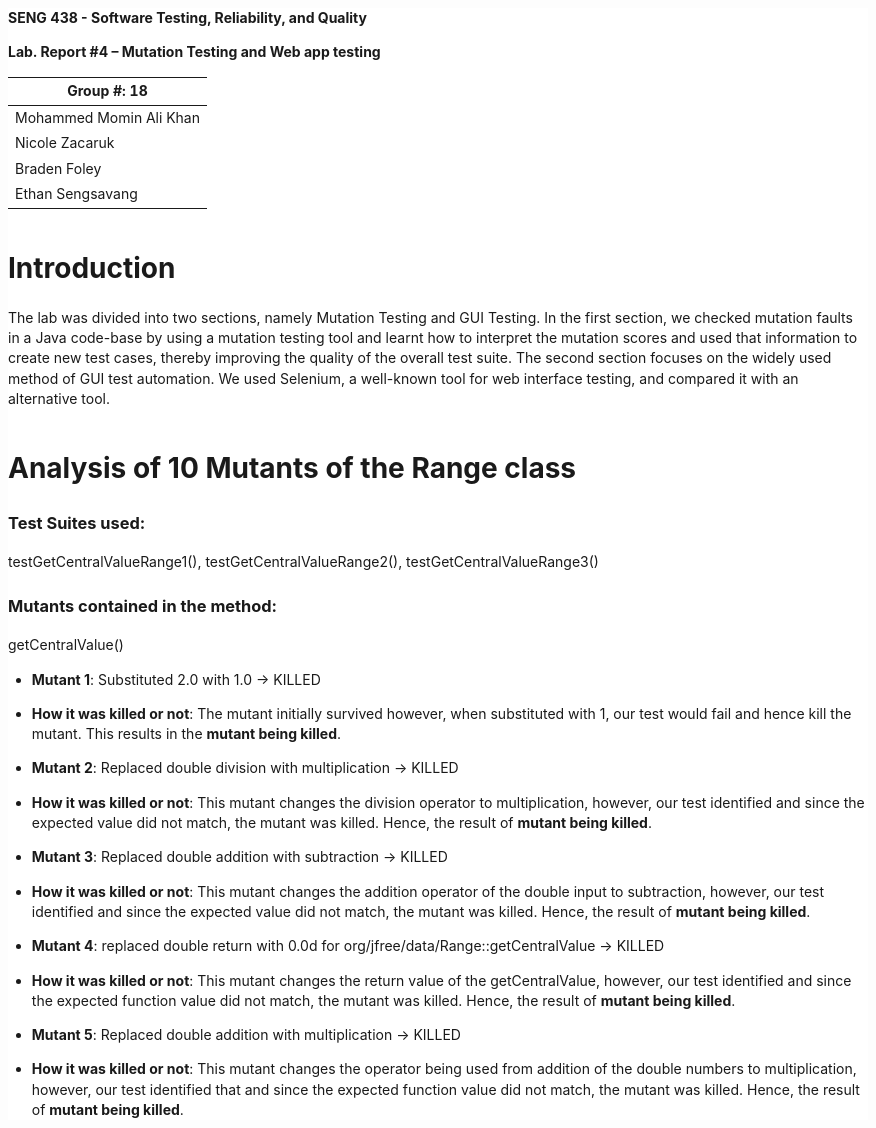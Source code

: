 **SENG 438 - Software Testing, Reliability, and Quality**

**Lab. Report \#4 – Mutation Testing and Web app testing**

| Group \#: 18            |
| ------------------------|
| Mohammed Momin Ali Khan | 
| Nicole Zacaruk          |
| Braden Foley            |
| Ethan Sengsavang        |

# Introduction
The lab was divided into two sections, namely Mutation Testing and GUI Testing. In the first section, we checked mutation faults in a Java code-base by using a mutation testing tool and learnt how to interpret the mutation scores and used that information to create new test cases, thereby improving the quality of the overall test suite. The second section focuses on the widely used method of GUI test automation. We used Selenium, a well-known tool for web interface testing, and compared it with an alternative tool.

# Analysis of 10 Mutants of the Range class 

### Test Suites used: 
testGetCentralValueRange1(), testGetCentralValueRange2(), testGetCentralValueRange3()

### Mutants contained in the method: 
getCentralValue()

- **Mutant 1**: Substituted 2.0 with 1.0 → KILLED
- **How it was killed or not**: The mutant initially survived however, when substituted with 1, our test would fail and hence kill the mutant. This results in the **mutant being killed**.

- **Mutant 2**: Replaced double division with multiplication → KILLED
- **How it was killed or not**: This mutant changes the division operator to multiplication, however, our test identified and since the expected value did not match, the mutant was killed. Hence, the result of **mutant being killed**.

- **Mutant 3**: Replaced double addition with subtraction → KILLED
- **How it was killed or not**: This mutant changes the addition operator of the double input to subtraction, however, our test identified and since the expected value did not match, the mutant was killed. Hence, the result of **mutant being killed**.

- **Mutant 4**: replaced double return with 0.0d for org/jfree/data/Range::getCentralValue → KILLED
- **How it was killed or not**: This mutant changes the return value of the getCentralValue, however, our test identified and since the expected function value did not match, the mutant was killed. Hence, the result of **mutant being killed**.

- **Mutant 5**: Replaced double addition with multiplication → KILLED
- **How it was killed or not**: This mutant changes the operator being used from addition of the double numbers to multiplication, however, our test identified that and since the expected function value did not match, the mutant was killed. Hence, the result of **mutant being killed**.
